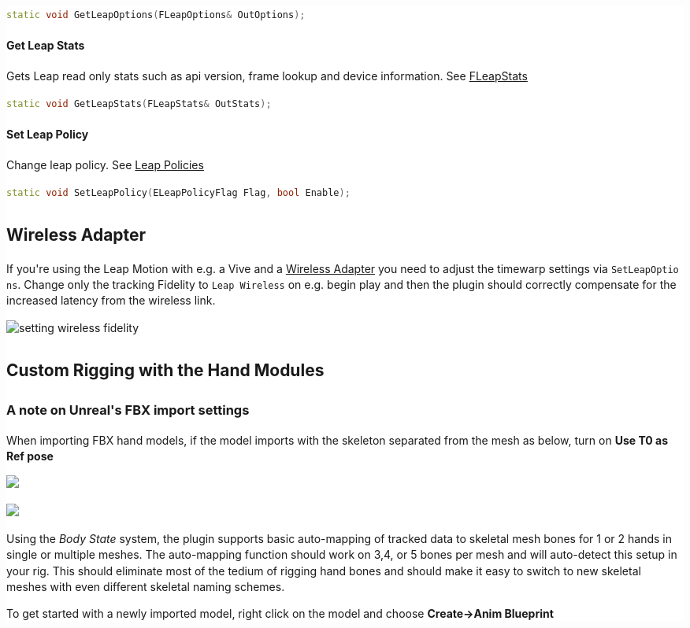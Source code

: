 ```c++
static void GetLeapOptions(FLeapOptions& OutOptions);
```

#### Get Leap Stats

Gets Leap read only stats such as api version, frame lookup and device information. See [FLeapStats](https://github.com/ultraleap/UnrealPlugin/blob/master/Source/UltraleapTrackingCore/Public/UltraleapTrackingData.h#L105)

```c++
static void GetLeapStats(FLeapStats& OutStats);
```

#### Set Leap Policy

Change leap policy. See [Leap Policies](https://developer.leapmotion.com/documentation/cpp/api/Leap.Controller.html#policy-flags)

```c++
static void SetLeapPolicy(ELeapPolicyFlag Flag, bool Enable);
```

## Wireless Adapter

If you're using the Leap Motion with e.g. a Vive and a [Wireless Adapter](https://www.vive.com/us/wireless-adapter/) you need to adjust the timewarp settings via ```SetLeapOptions```. Change only the tracking Fidelity to ```Leap Wireless``` on e.g. begin play and then the plugin should correctly compensate for the increased latency from the wireless link.

![setting wireless fidelity](https://i.imgur.com/v0yOqaL.png)



## Custom Rigging with the Hand Modules

### A note on Unreal's FBX import settings

When importing FBX hand models, if the model imports with the skeleton separated from the mesh as below, turn on **Use T0 as Ref pose**

![](https://i.imgur.com/JdynkEl.png)





![](https://i.imgur.com/T6F72vX.png)

Using the *Body State* system, the plugin supports basic auto-mapping of tracked data to skeletal mesh bones for 1 or 2 hands in single or multiple meshes. The auto-mapping function should work on 3,4, or 5 bones per mesh and will auto-detect this setup in your rig. This should eliminate most of the tedium of rigging hand bones and should make it easy to switch to new skeletal meshes with even different skeletal naming schemes.

To get started with a newly imported model, right click on the model and choose **Create->Anim Blueprint**
